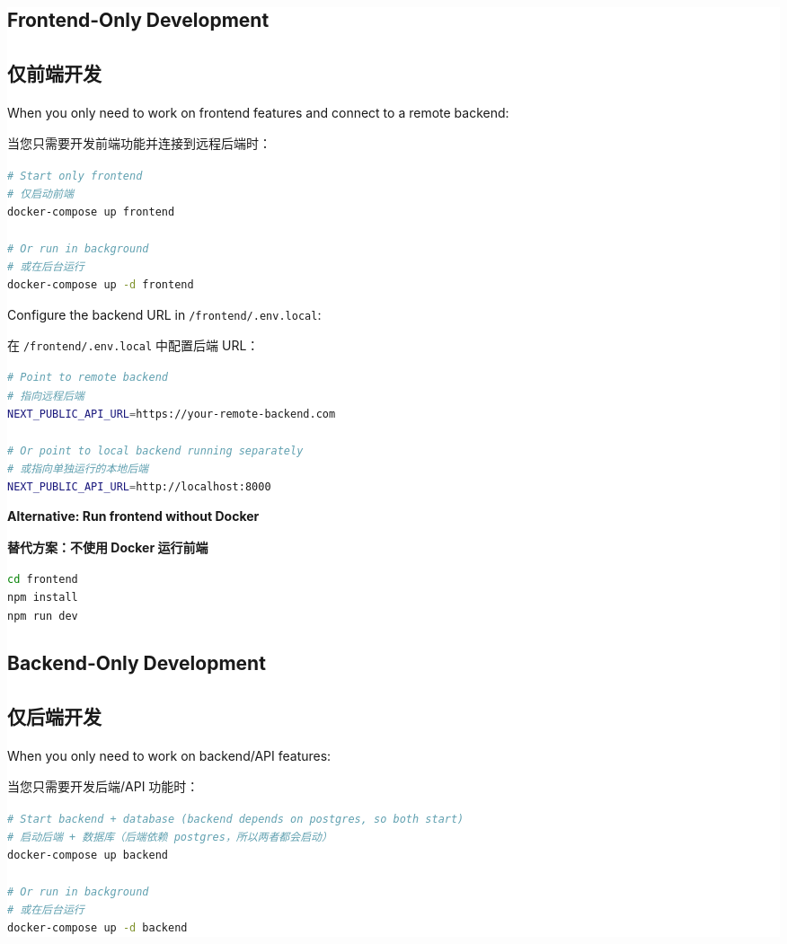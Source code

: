 ## Frontend-Only Development
## 仅前端开发

When you only need to work on frontend features and connect to a remote backend:

当您只需要开发前端功能并连接到远程后端时：

```bash
# Start only frontend
# 仅启动前端
docker-compose up frontend

# Or run in background
# 或在后台运行
docker-compose up -d frontend
```

Configure the backend URL in `/frontend/.env.local`:

在 `/frontend/.env.local` 中配置后端 URL：

```bash
# Point to remote backend
# 指向远程后端
NEXT_PUBLIC_API_URL=https://your-remote-backend.com

# Or point to local backend running separately
# 或指向单独运行的本地后端
NEXT_PUBLIC_API_URL=http://localhost:8000
```

**Alternative: Run frontend without Docker**

**替代方案：不使用 Docker 运行前端**

```bash
cd frontend
npm install
npm run dev
```

## Backend-Only Development
## 仅后端开发

When you only need to work on backend/API features:

当您只需要开发后端/API 功能时：

```bash
# Start backend + database (backend depends on postgres, so both start)
# 启动后端 + 数据库（后端依赖 postgres，所以两者都会启动）
docker-compose up backend

# Or run in background
# 或在后台运行
docker-compose up -d backend
```
